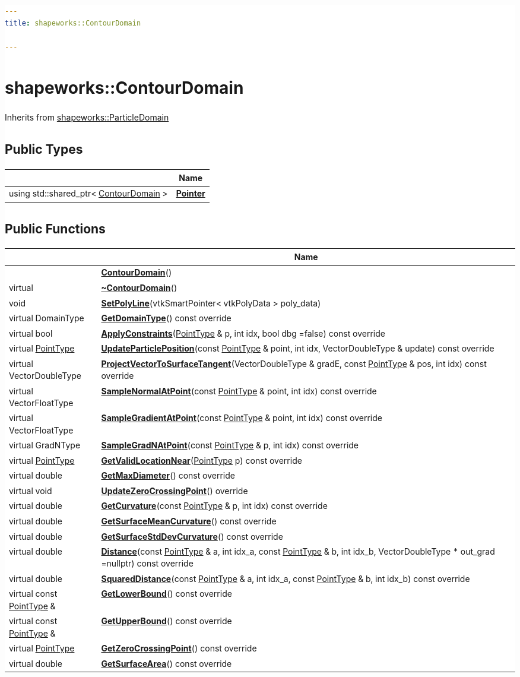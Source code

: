 ```yaml
---
title: shapeworks::ContourDomain

---
```


# shapeworks::ContourDomain





Inherits from [shapeworks::ParticleDomain](../Classes/classshapeworks_1_1ParticleDomain.md)

## Public Types

|                | Name           |
| -------------- | -------------- |
| using std::shared_ptr< [ContourDomain](../Classes/classshapeworks_1_1ContourDomain.md) > | **[Pointer](../Classes/classshapeworks_1_1ContourDomain.md#using-pointer)**  |

## Public Functions

|                | Name           |
| -------------- | -------------- |
| | **[ContourDomain](../Classes/classshapeworks_1_1ContourDomain.md#function-contourdomain)**() |
| virtual | **[~ContourDomain](../Classes/classshapeworks_1_1ContourDomain.md#function-~contourdomain)**() |
| void | **[SetPolyLine](../Classes/classshapeworks_1_1ContourDomain.md#function-setpolyline)**(vtkSmartPointer< vtkPolyData > poly_data) |
| virtual DomainType | **[GetDomainType](../Classes/classshapeworks_1_1ContourDomain.md#function-getdomaintype)**() const override |
| virtual bool | **[ApplyConstraints](../Classes/classshapeworks_1_1ContourDomain.md#function-applyconstraints)**([PointType](../Classes/classshapeworks_1_1ParticleDomain.md#using-pointtype) & p, int idx, bool dbg =false) const override |
| virtual [PointType](../Classes/classshapeworks_1_1ParticleDomain.md#using-pointtype) | **[UpdateParticlePosition](../Classes/classshapeworks_1_1ContourDomain.md#function-updateparticleposition)**(const [PointType](../Classes/classshapeworks_1_1ParticleDomain.md#using-pointtype) & point, int idx, VectorDoubleType & update) const override |
| virtual VectorDoubleType | **[ProjectVectorToSurfaceTangent](../Classes/classshapeworks_1_1ContourDomain.md#function-projectvectortosurfacetangent)**(VectorDoubleType & gradE, const [PointType](../Classes/classshapeworks_1_1ParticleDomain.md#using-pointtype) & pos, int idx) const override |
| virtual VectorFloatType | **[SampleNormalAtPoint](../Classes/classshapeworks_1_1ContourDomain.md#function-samplenormalatpoint)**(const [PointType](../Classes/classshapeworks_1_1ParticleDomain.md#using-pointtype) & point, int idx) const override |
| virtual VectorFloatType | **[SampleGradientAtPoint](../Classes/classshapeworks_1_1ContourDomain.md#function-samplegradientatpoint)**(const [PointType](../Classes/classshapeworks_1_1ParticleDomain.md#using-pointtype) & point, int idx) const override |
| virtual GradNType | **[SampleGradNAtPoint](../Classes/classshapeworks_1_1ContourDomain.md#function-samplegradnatpoint)**(const [PointType](../Classes/classshapeworks_1_1ParticleDomain.md#using-pointtype) & p, int idx) const override |
| virtual [PointType](../Classes/classshapeworks_1_1ParticleDomain.md#using-pointtype) | **[GetValidLocationNear](../Classes/classshapeworks_1_1ContourDomain.md#function-getvalidlocationnear)**([PointType](../Classes/classshapeworks_1_1ParticleDomain.md#using-pointtype) p) const override |
| virtual double | **[GetMaxDiameter](../Classes/classshapeworks_1_1ContourDomain.md#function-getmaxdiameter)**() const override |
| virtual void | **[UpdateZeroCrossingPoint](../Classes/classshapeworks_1_1ContourDomain.md#function-updatezerocrossingpoint)**() override |
| virtual double | **[GetCurvature](../Classes/classshapeworks_1_1ContourDomain.md#function-getcurvature)**(const [PointType](../Classes/classshapeworks_1_1ParticleDomain.md#using-pointtype) & p, int idx) const override |
| virtual double | **[GetSurfaceMeanCurvature](../Classes/classshapeworks_1_1ContourDomain.md#function-getsurfacemeancurvature)**() const override |
| virtual double | **[GetSurfaceStdDevCurvature](../Classes/classshapeworks_1_1ContourDomain.md#function-getsurfacestddevcurvature)**() const override |
| virtual double | **[Distance](../Classes/classshapeworks_1_1ContourDomain.md#function-distance)**(const [PointType](../Classes/classshapeworks_1_1ParticleDomain.md#using-pointtype) & a, int idx_a, const [PointType](../Classes/classshapeworks_1_1ParticleDomain.md#using-pointtype) & b, int idx_b, VectorDoubleType * out_grad =nullptr) const override |
| virtual double | **[SquaredDistance](../Classes/classshapeworks_1_1ContourDomain.md#function-squareddistance)**(const [PointType](../Classes/classshapeworks_1_1ParticleDomain.md#using-pointtype) & a, int idx_a, const [PointType](../Classes/classshapeworks_1_1ParticleDomain.md#using-pointtype) & b, int idx_b) const override |
| virtual const [PointType](../Classes/classshapeworks_1_1ParticleDomain.md#using-pointtype) & | **[GetLowerBound](../Classes/classshapeworks_1_1ContourDomain.md#function-getlowerbound)**() const override |
| virtual const [PointType](../Classes/classshapeworks_1_1ParticleDomain.md#using-pointtype) & | **[GetUpperBound](../Classes/classshapeworks_1_1ContourDomain.md#function-getupperbound)**() const override |
| virtual [PointType](../Classes/classshapeworks_1_1ParticleDomain.md#using-pointtype) | **[GetZeroCrossingPoint](../Classes/classshapeworks_1_1ContourDomain.md#function-getzerocrossingpoint)**() const override |
| virtual double | **[GetSurfaceArea](../Classes/classshapeworks_1_1ContourDomain.md#function-getsurfacearea)**() const override |